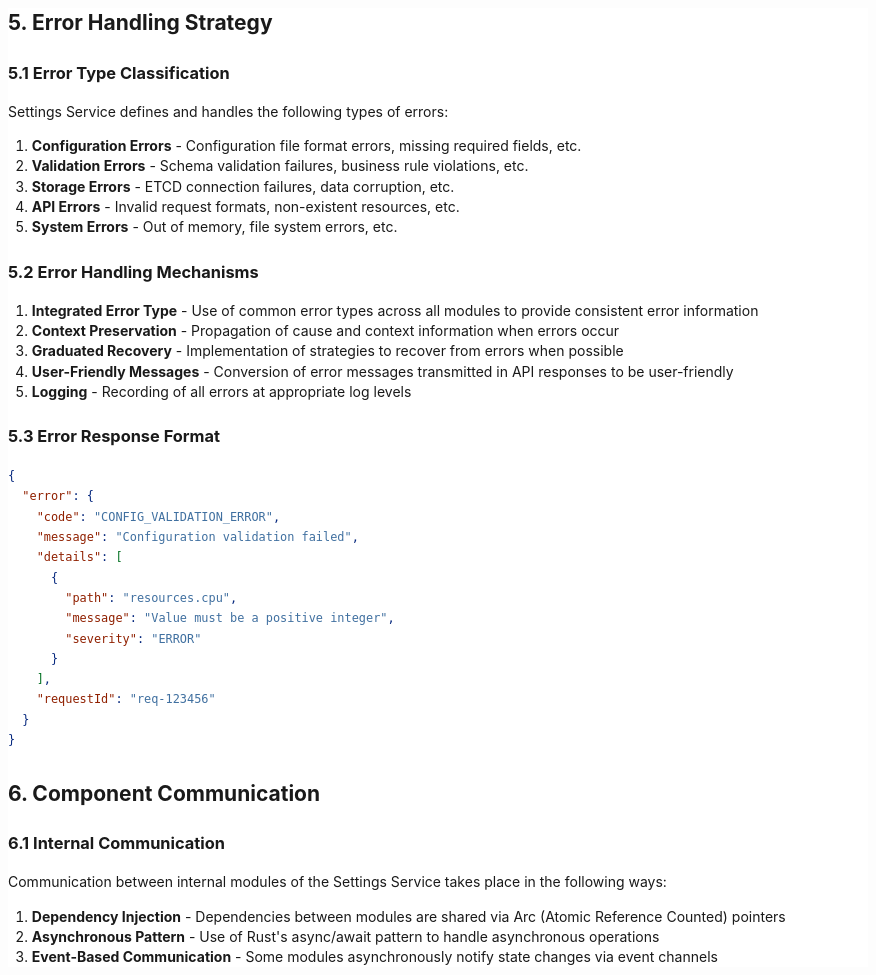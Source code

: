 ## 5. Error Handling Strategy

### 5.1 Error Type Classification

Settings Service defines and handles the following types of errors:

1. **Configuration Errors** - Configuration file format errors, missing required fields, etc.
2. **Validation Errors** - Schema validation failures, business rule violations, etc.
3. **Storage Errors** - ETCD connection failures, data corruption, etc.
4. **API Errors** - Invalid request formats, non-existent resources, etc.
5. **System Errors** - Out of memory, file system errors, etc.

### 5.2 Error Handling Mechanisms

1. **Integrated Error Type** - Use of common error types across all modules to provide consistent error information
2. **Context Preservation** - Propagation of cause and context information when errors occur
3. **Graduated Recovery** - Implementation of strategies to recover from errors when possible
4. **User-Friendly Messages** - Conversion of error messages transmitted in API responses to be user-friendly
5. **Logging** - Recording of all errors at appropriate log levels

### 5.3 Error Response Format

```json
{
  "error": {
    "code": "CONFIG_VALIDATION_ERROR",
    "message": "Configuration validation failed",
    "details": [
      {
        "path": "resources.cpu",
        "message": "Value must be a positive integer",
        "severity": "ERROR"
      }
    ],
    "requestId": "req-123456"
  }
}
```

## 6. Component Communication

### 6.1 Internal Communication

Communication between internal modules of the Settings Service takes place in the following ways:

1. **Dependency Injection** - Dependencies between modules are shared via Arc (Atomic Reference Counted) pointers
2. **Asynchronous Pattern** - Use of Rust's async/await pattern to handle asynchronous operations
3. **Event-Based Communication** - Some modules asynchronously notify state changes via event channels
